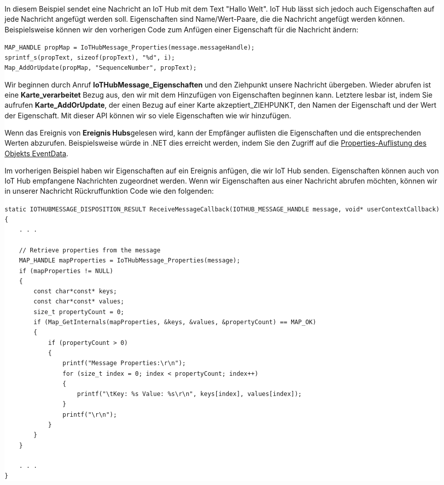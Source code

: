 In diesem Beispiel sendet eine Nachricht an IoT Hub mit dem Text "Hallo Welt". IoT Hub lässt sich jedoch auch Eigenschaften auf jede Nachricht angefügt werden soll. Eigenschaften sind Name/Wert-Paare, die die Nachricht angefügt werden können. Beispielsweise können wir den vorherigen Code zum Anfügen einer Eigenschaft für die Nachricht ändern:

```
MAP_HANDLE propMap = IoTHubMessage_Properties(message.messageHandle);
sprintf_s(propText, sizeof(propText), "%d", i);
Map_AddOrUpdate(propMap, "SequenceNumber", propText);
```

Wir beginnen durch Anruf **IoTHubMessage\_Eigenschaften** und den Ziehpunkt unsere Nachricht übergeben. Wieder abrufen ist eine **Karte\_verarbeitet** Bezug aus, den wir mit dem Hinzufügen von Eigenschaften beginnen kann. Letztere lesbar ist, indem Sie aufrufen **Karte\_AddOrUpdate**, der einen Bezug auf einer Karte akzeptiert\_ZIEHPUNKT, den Namen der Eigenschaft und der Wert der Eigenschaft. Mit dieser API können wir so viele Eigenschaften wie wir hinzufügen.

Wenn das Ereignis von **Ereignis Hubs**gelesen wird, kann der Empfänger auflisten die Eigenschaften und die entsprechenden Werten abzurufen. Beispielsweise würde in .NET dies erreicht werden, indem Sie den Zugriff auf die [Properties-Auflistung des Objekts EventData](https://msdn.microsoft.com/library/azure/microsoft.servicebus.messaging.eventdata.properties.aspx).

Im vorherigen Beispiel haben wir Eigenschaften auf ein Ereignis anfügen, die wir IoT Hub senden. Eigenschaften können auch von IoT Hub empfangene Nachrichten zugeordnet werden. Wenn wir Eigenschaften aus einer Nachricht abrufen möchten, können wir in unserer Nachricht Rückruffunktion Code wie den folgenden:

```
static IOTHUBMESSAGE_DISPOSITION_RESULT ReceiveMessageCallback(IOTHUB_MESSAGE_HANDLE message, void* userContextCallback)
{
    . . .

    // Retrieve properties from the message
    MAP_HANDLE mapProperties = IoTHubMessage_Properties(message);
    if (mapProperties != NULL)
    {
        const char*const* keys;
        const char*const* values;
        size_t propertyCount = 0;
        if (Map_GetInternals(mapProperties, &keys, &values, &propertyCount) == MAP_OK)
        {
            if (propertyCount > 0)
            {
                printf("Message Properties:\r\n");
                for (size_t index = 0; index < propertyCount; index++)
                {
                    printf("\tKey: %s Value: %s\r\n", keys[index], values[index]);
                }
                printf("\r\n");
            }
        }
    }

    . . .
}
```


[lnk-sdks]: iot-hub-devguide-sdks.md
[lnk-gateway]: iot-hub-linux-gateway-sdk-simulated-device.md